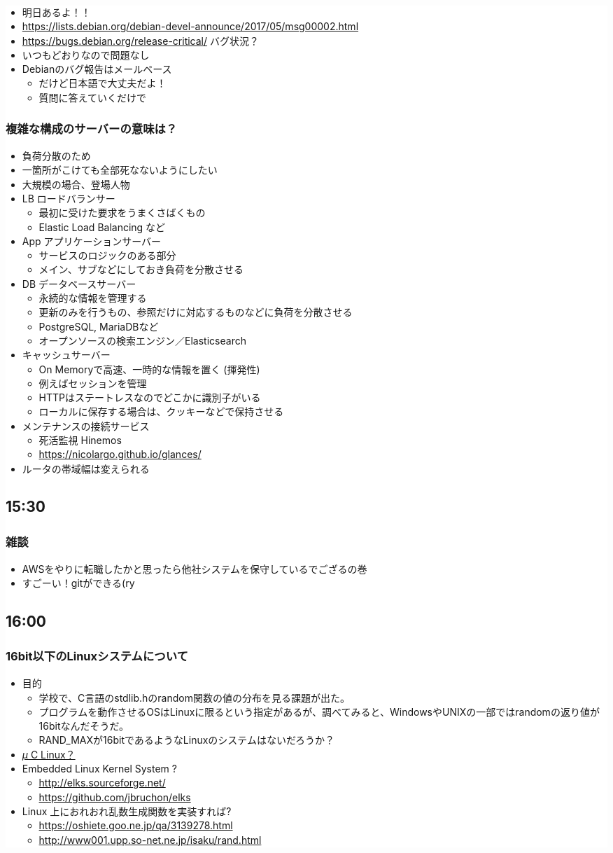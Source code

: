 * 明日あるよ！！
* https://lists.debian.org/debian-devel-announce/2017/05/msg00002.html
* https://bugs.debian.org/release-critical/ バグ状況？
* いつもどおりなので問題なし
* Debianのバグ報告はメールベース
  * だけど日本語で大丈夫だよ！
  * 質問に答えていくだけで

### 複雑な構成のサーバーの意味は？

* 負荷分散のため
* 一箇所がこけても全部死なないようにしたい
* 大規模の場合、登場人物
* LB ロードバランサー
  * 最初に受けた要求をうまくさばくもの
  * Elastic Load Balancing など
* App アプリケーションサーバー
  * サービスのロジックのある部分
  * メイン、サブなどにしておき負荷を分散させる
* DB データベースサーバー
  * 永続的な情報を管理する
  * 更新のみを行うもの、参照だけに対応するものなどに負荷を分散させる
  * PostgreSQL, MariaDBなど
  * オープンソースの検索エンジン／Elasticsearch
* キャッシュサーバー
  * On Memoryで高速、一時的な情報を置く (揮発性)
  * 例えばセッションを管理
  * HTTPはステートレスなのでどこかに識別子がいる
  * ローカルに保存する場合は、クッキーなどで保持させる
* メンテナンスの接続サービス
  * 死活監視 Hinemos
  * https://nicolargo.github.io/glances/
* ルータの帯域幅は変えられる

## 15:30

### 雑談

* AWSをやりに転職したかと思ったら他社システムを保守しているでござるの巻
* すごーい！gitができる(ry

## 16:00

### 16bit以下のLinuxシステムについて

* 目的
  * 学校で、C言語のstdlib.hのrandom関数の値の分布を見る課題が出た。
  * プログラムを動作させるOSはLinuxに限るという指定があるが、調べてみると、WindowsやUNIXの一部ではrandomの返り値が16bitなんだそうだ。
  * RAND_MAXが16bitであるようなLinuxのシステムはないだろうか？
* [$\mu$ C Linux？](http://www.uclinux.org/)
* Embedded Linux Kernel System ?
  * http://elks.sourceforge.net/
  * https://github.com/jbruchon/elks
* Linux 上におれおれ乱数生成関数を実装すれば?
  * https://oshiete.goo.ne.jp/qa/3139278.html
  * http://www001.upp.so-net.ne.jp/isaku/rand.html
